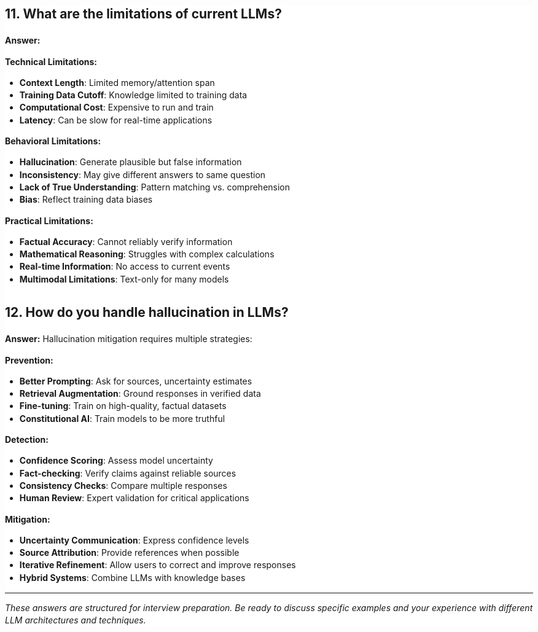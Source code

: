 ## 11. What are the limitations of current LLMs?

**Answer:**

**Technical Limitations:**
- **Context Length**: Limited memory/attention span
- **Training Data Cutoff**: Knowledge limited to training data
- **Computational Cost**: Expensive to run and train
- **Latency**: Can be slow for real-time applications

**Behavioral Limitations:**
- **Hallucination**: Generate plausible but false information
- **Inconsistency**: May give different answers to same question
- **Lack of True Understanding**: Pattern matching vs. comprehension
- **Bias**: Reflect training data biases

**Practical Limitations:**
- **Factual Accuracy**: Cannot reliably verify information
- **Mathematical Reasoning**: Struggles with complex calculations
- **Real-time Information**: No access to current events
- **Multimodal Limitations**: Text-only for many models

## 12. How do you handle hallucination in LLMs?

**Answer:**
Hallucination mitigation requires multiple strategies:

**Prevention:**
- **Better Prompting**: Ask for sources, uncertainty estimates
- **Retrieval Augmentation**: Ground responses in verified data
- **Fine-tuning**: Train on high-quality, factual datasets
- **Constitutional AI**: Train models to be more truthful

**Detection:**
- **Confidence Scoring**: Assess model uncertainty
- **Fact-checking**: Verify claims against reliable sources
- **Consistency Checks**: Compare multiple responses
- **Human Review**: Expert validation for critical applications

**Mitigation:**
- **Uncertainty Communication**: Express confidence levels
- **Source Attribution**: Provide references when possible
- **Iterative Refinement**: Allow users to correct and improve responses
- **Hybrid Systems**: Combine LLMs with knowledge bases

---

*These answers are structured for interview preparation. Be ready to discuss specific examples and your experience with different LLM architectures and techniques.*